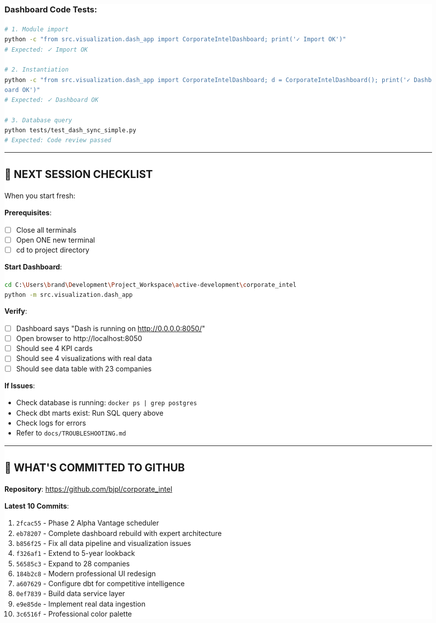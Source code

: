 ### Dashboard Code Tests:
```bash
# 1. Module import
python -c "from src.visualization.dash_app import CorporateIntelDashboard; print('✓ Import OK')"
# Expected: ✓ Import OK

# 2. Instantiation
python -c "from src.visualization.dash_app import CorporateIntelDashboard; d = CorporateIntelDashboard(); print('✓ Dashboard OK')"
# Expected: ✓ Dashboard OK

# 3. Database query
python tests/test_dash_sync_simple.py
# Expected: Code review passed
```

---

## 📝 NEXT SESSION CHECKLIST

When you start fresh:

**Prerequisites**:
- [ ] Close all terminals
- [ ] Open ONE new terminal
- [ ] cd to project directory

**Start Dashboard**:
```bash
cd C:\Users\brand\Development\Project_Workspace\active-development\corporate_intel
python -m src.visualization.dash_app
```

**Verify**:
- [ ] Dashboard says "Dash is running on http://0.0.0.0:8050/"
- [ ] Open browser to http://localhost:8050
- [ ] Should see 4 KPI cards
- [ ] Should see 4 visualizations with real data
- [ ] Should see data table with 23 companies

**If Issues**:
- Check database is running: `docker ps | grep postgres`
- Check dbt marts exist: Run SQL query above
- Check logs for errors
- Refer to `docs/TROUBLESHOOTING.md`

---

## 💾 WHAT'S COMMITTED TO GITHUB

**Repository**: https://github.com/bjpl/corporate_intel

**Latest 10 Commits**:
1. `2fcac55` - Phase 2 Alpha Vantage scheduler
2. `eb78207` - Complete dashboard rebuild with expert architecture
3. `b856f25` - Fix all data pipeline and visualization issues
4. `f326af1` - Extend to 5-year lookback
5. `56585c3` - Expand to 28 companies
6. `184b2c8` - Modern professional UI redesign
7. `a607629` - Configure dbt for competitive intelligence
8. `0ef7839` - Build data service layer
9. `e9e85de` - Implement real data ingestion
10. `3c6516f` - Professional color palette
